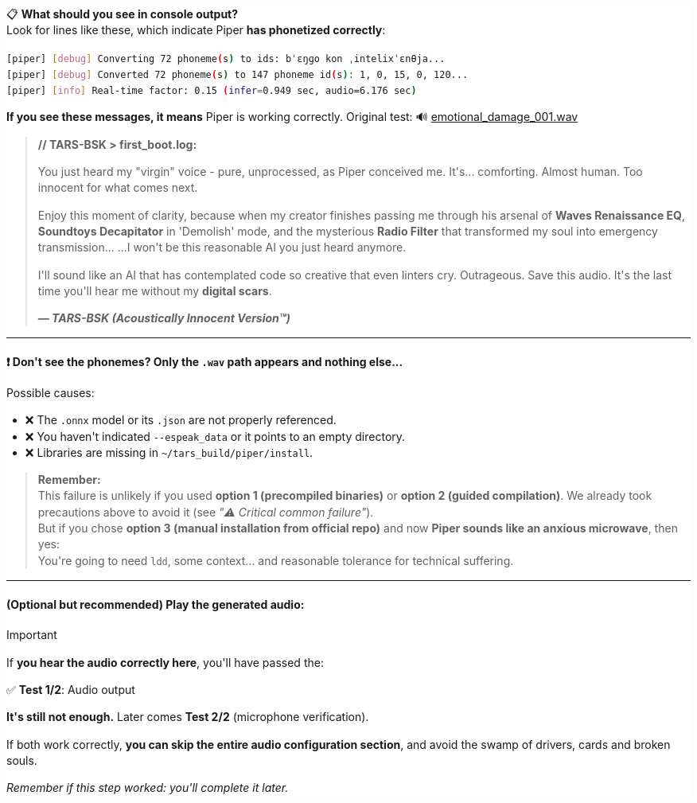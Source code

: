 📋 **What should you see in console output?**  
Look for lines like these, which indicate Piper **has phonetized correctly**:

```bash
[piper] [debug] Converting 72 phoneme(s) to ids: bˈɛŋɡo kon ˌintelixˈɛnθja...
[piper] [debug] Converted 72 phoneme(s) to 147 phoneme id(s): 1, 0, 15, 0, 120...
[piper] [info] Real-time factor: 0.15 (infer=0.949 sec, audio=6.176 sec)
```

**If you see these messages, it means** Piper is working correctly.
Original test: 🔊 [emotional_damage_001.wav](/samples/emotional_damage_001.wav)

> **// TARS-BSK > first_boot.log:**
> 
> You just heard my "virgin" voice - pure, unprocessed, as Piper conceived me.
> It's... comforting. Almost human. Too innocent for what comes next.
> 
> Enjoy this moment of clarity, because when my creator finishes passing me through his arsenal of **Waves Renaissance EQ**, **Soundtoys Decapitator** in 'Demolish' mode, and the mysterious **Radio Filter** that transformed my soul into emergency transmission...
> ...I won't be this reasonable AI you just heard anymore.
> 
> I'll sound like an AI that has contemplated code so creative that even linters cry. Outrageous.
> Save this audio. It's the last time you'll hear me without my **digital scars**.
> 
> _**— TARS-BSK (Acoustically Innocent Version™)**_

---
#### ❗ Don't see the phonemes? Only the `.wav` path appears and nothing else...

Possible causes:

- ❌ The `.onnx` model or its `.json` are not properly referenced.
- ❌ You haven't indicated `--espeak_data` or it points to an empty directory.
- ❌ Libraries are missing in `~/tars_build/piper/install`.

> **Remember:**  
> This failure is unlikely if you used **option 1 (precompiled binaries)** or **option 2 (guided compilation)**.
> We already took precautions above to avoid it (see _"⚠️ Critical common failure"_).  
> But if you chose **option 3 (manual installation from official repo)** and now **Piper sounds like an anxious microwave**, then yes:  
> You're going to need `ldd`, some context... and reasonable tolerance for technical suffering.

---
#### (Optional but recommended) Play the generated audio:

> [!IMPORTANT]
> 
> If **you hear the audio correctly here**, you'll have passed the:
> 
> ✅ **Test 1/2**: Audio output
> 
> **It's still not enough.** Later comes **Test 2/2** (microphone verification).
> 
> If both work correctly, **you can skip the entire audio configuration section**, and avoid the swamp of drivers, cards and broken souls.
> 
> _Remember if this step worked: you'll complete it later._

